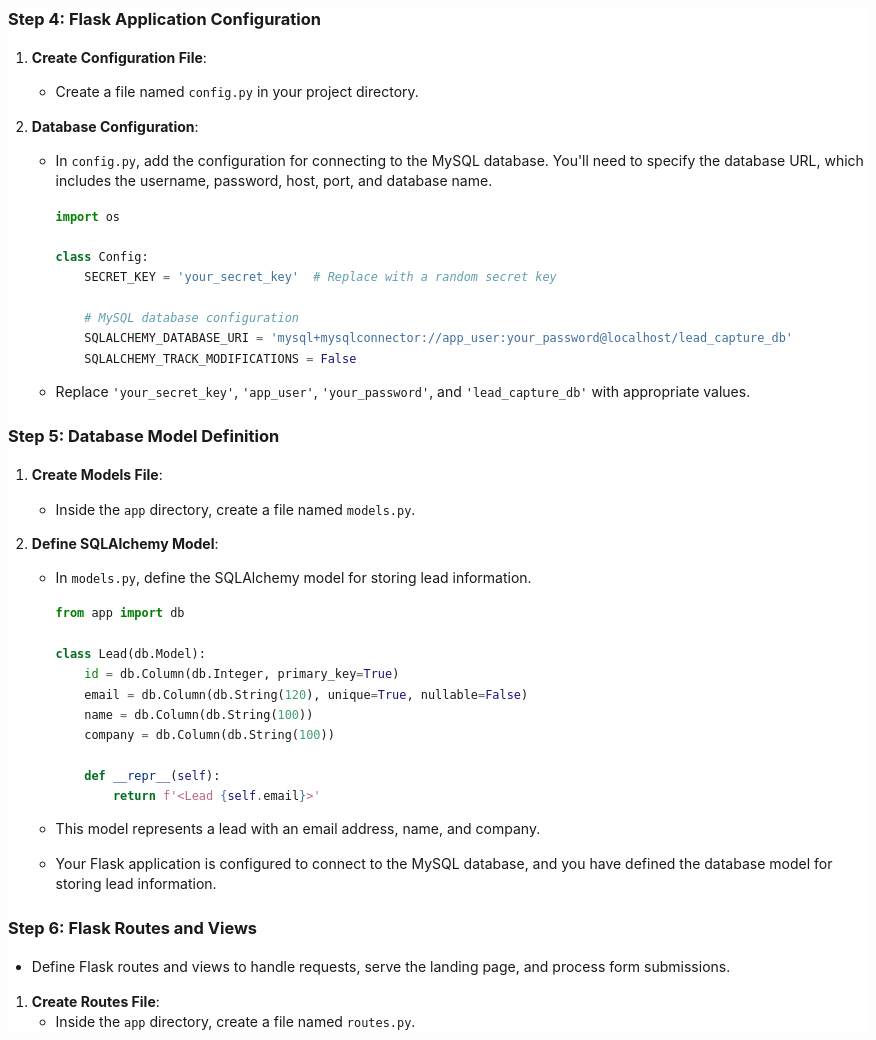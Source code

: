 ### Step 4: Flask Application Configuration

1. **Create Configuration File**:
   - Create a file named `config.py` in your project directory.

2. **Database Configuration**:
   - In `config.py`, add the configuration for connecting to the MySQL database. You'll need to specify the database URL, which includes the username, password, host, port, and database name.

     ```python
     import os

     class Config:
         SECRET_KEY = 'your_secret_key'  # Replace with a random secret key

         # MySQL database configuration
         SQLALCHEMY_DATABASE_URI = 'mysql+mysqlconnector://app_user:your_password@localhost/lead_capture_db'
         SQLALCHEMY_TRACK_MODIFICATIONS = False
     ```
   - Replace `'your_secret_key'`, `'app_user'`, `'your_password'`, and `'lead_capture_db'` with appropriate values.

### Step 5: Database Model Definition

1. **Create Models File**:
   - Inside the `app` directory, create a file named `models.py`.

2. **Define SQLAlchemy Model**:
   - In `models.py`, define the SQLAlchemy model for storing lead information.
 
     ```python
     from app import db

     class Lead(db.Model):
         id = db.Column(db.Integer, primary_key=True)
         email = db.Column(db.String(120), unique=True, nullable=False)
         name = db.Column(db.String(100))
         company = db.Column(db.String(100))

         def __repr__(self):
             return f'<Lead {self.email}>'
     ```
   - This model represents a lead with an email address, name, and company.
  
   - Your Flask application is configured to connect to the MySQL database, and you have defined the database model for storing lead information.

### Step 6: Flask Routes and Views
- Define Flask routes and views to handle requests, serve the landing page, and process form submissions.

1. **Create Routes File**:
   - Inside the `app` directory, create a file named `routes.py`.

